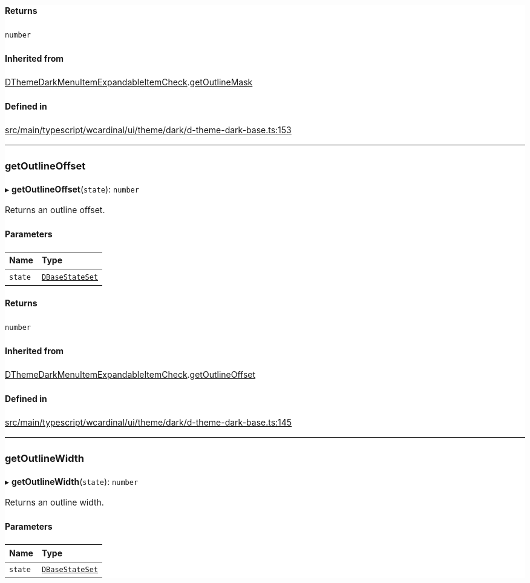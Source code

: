 #### Returns

`number`

#### Inherited from

[DThemeDarkMenuItemExpandableItemCheck](DThemeDarkMenuItemExpandableItemCheck.md).[getOutlineMask](DThemeDarkMenuItemExpandableItemCheck.md#getoutlinemask)

#### Defined in

[src/main/typescript/wcardinal/ui/theme/dark/d-theme-dark-base.ts:153](https://github.com/winter-cardinal/winter-cardinal-ui/blob/v0.199.0/src/main/typescript/wcardinal/ui/theme/dark/d-theme-dark-base.ts#L153)

___

### getOutlineOffset

▸ **getOutlineOffset**(`state`): `number`

Returns an outline offset.

#### Parameters

| Name | Type |
| :------ | :------ |
| `state` | [`DBaseStateSet`](../interfaces/DBaseStateSet.md) |

#### Returns

`number`

#### Inherited from

[DThemeDarkMenuItemExpandableItemCheck](DThemeDarkMenuItemExpandableItemCheck.md).[getOutlineOffset](DThemeDarkMenuItemExpandableItemCheck.md#getoutlineoffset)

#### Defined in

[src/main/typescript/wcardinal/ui/theme/dark/d-theme-dark-base.ts:145](https://github.com/winter-cardinal/winter-cardinal-ui/blob/v0.199.0/src/main/typescript/wcardinal/ui/theme/dark/d-theme-dark-base.ts#L145)

___

### getOutlineWidth

▸ **getOutlineWidth**(`state`): `number`

Returns an outline width.

#### Parameters

| Name | Type |
| :------ | :------ |
| `state` | [`DBaseStateSet`](../interfaces/DBaseStateSet.md) |
